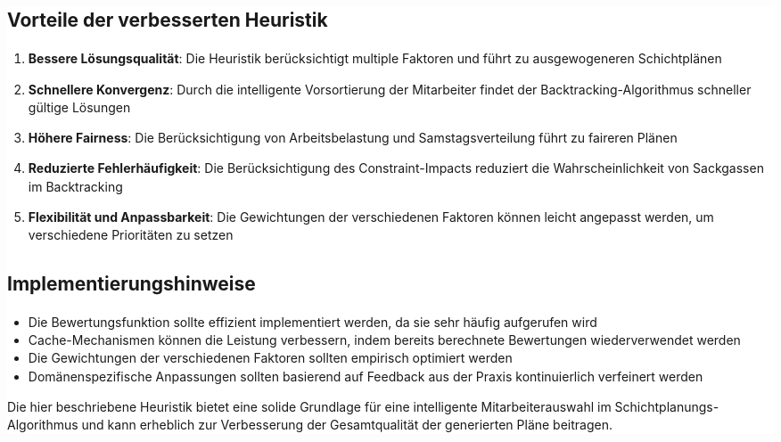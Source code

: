 
## Vorteile der verbesserten Heuristik

1. **Bessere Lösungsqualität**: Die Heuristik berücksichtigt multiple Faktoren und führt zu ausgewogeneren Schichtplänen

2. **Schnellere Konvergenz**: Durch die intelligente Vorsortierung der Mitarbeiter findet der Backtracking-Algorithmus schneller gültige Lösungen

3. **Höhere Fairness**: Die Berücksichtigung von Arbeitsbelastung und Samstagsverteilung führt zu faireren Plänen

4. **Reduzierte Fehlerhäufigkeit**: Die Berücksichtigung des Constraint-Impacts reduziert die Wahrscheinlichkeit von Sackgassen im Backtracking

5. **Flexibilität und Anpassbarkeit**: Die Gewichtungen der verschiedenen Faktoren können leicht angepasst werden, um verschiedene Prioritäten zu setzen

## Implementierungshinweise

- Die Bewertungsfunktion sollte effizient implementiert werden, da sie sehr häufig aufgerufen wird
- Cache-Mechanismen können die Leistung verbessern, indem bereits berechnete Bewertungen wiederverwendet werden
- Die Gewichtungen der verschiedenen Faktoren sollten empirisch optimiert werden
- Domänenspezifische Anpassungen sollten basierend auf Feedback aus der Praxis kontinuierlich verfeinert werden

Die hier beschriebene Heuristik bietet eine solide Grundlage für eine intelligente Mitarbeiterauswahl im Schichtplanungs-Algorithmus und kann erheblich zur Verbesserung der Gesamtqualität der generierten Pläne beitragen.